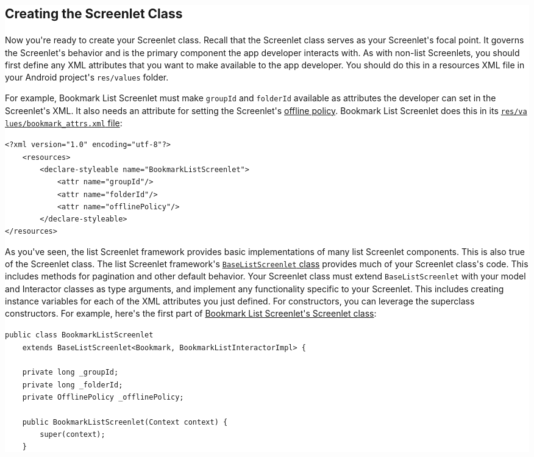 ## Creating the Screenlet Class [](id=creating-the-screenlet-class)

Now you're ready to create your Screenlet class. Recall that the Screenlet class 
serves as your Screenlet's focal point. It governs the Screenlet's behavior and 
is the primary component the app developer interacts with. As with non-list 
Screenlets, you should first define any XML attributes that you want to make 
available to the app developer. You should do this in a resources XML file in 
your Android project's `res/values` folder. 

For example, Bookmark List Screenlet must make `groupId` and `folderId` 
available as attributes the developer can set in the Screenlet's XML. It also 
needs an attribute for setting the Screenlet's 
[offline policy](/develop/tutorials/-/knowledge_base/7-0/using-offline-mode-in-android). 
Bookmark List Screenlet does this in its 
[`res/values/bookmark_attrs.xml` file](https://github.com/liferay/liferay-screens/blob/master/android/samples/listbookmarkscreenlet/src/main/res/values/bookmark_attrs.xml): 

    <?xml version="1.0" encoding="utf-8"?>
        <resources>
            <declare-styleable name="BookmarkListScreenlet">
                <attr name="groupId"/>
                <attr name="folderId"/>
                <attr name="offlinePolicy"/>
            </declare-styleable>
    </resources>

As you've seen, the list Screenlet framework provides basic implementations of 
many list Screenlet components. This is also true of the Screenlet class. The 
list Screenlet framework's 
[`BaseListScreenlet` class](https://github.com/liferay/liferay-screens/blob/master/android/library/src/main/java/com/liferay/mobile/screens/base/list/BaseListScreenlet.java) 
provides much of your Screenlet class's code. This includes methods for 
pagination and other default behavior. Your Screenlet class must extend 
`BaseListScreenlet` with your model and Interactor classes as type arguments, 
and implement any functionality specific to your Screenlet. This includes 
creating instance variables for each of the XML attributes you just defined. For 
constructors, you can leverage the superclass constructors. For example, here's 
the first part of 
[Bookmark List Screenlet's Screenlet class](https://github.com/liferay/liferay-screens/blob/master/android/samples/listbookmarkscreenlet/src/main/java/com/liferay/mobile/screens/listbookmark/BookmarkListScreenlet.java): 

    public class BookmarkListScreenlet 
        extends BaseListScreenlet<Bookmark, BookmarkListInteractorImpl> {

        private long _groupId;
        private long _folderId;
        private OfflinePolicy _offlinePolicy;

        public BookmarkListScreenlet(Context context) {
            super(context);
        }
